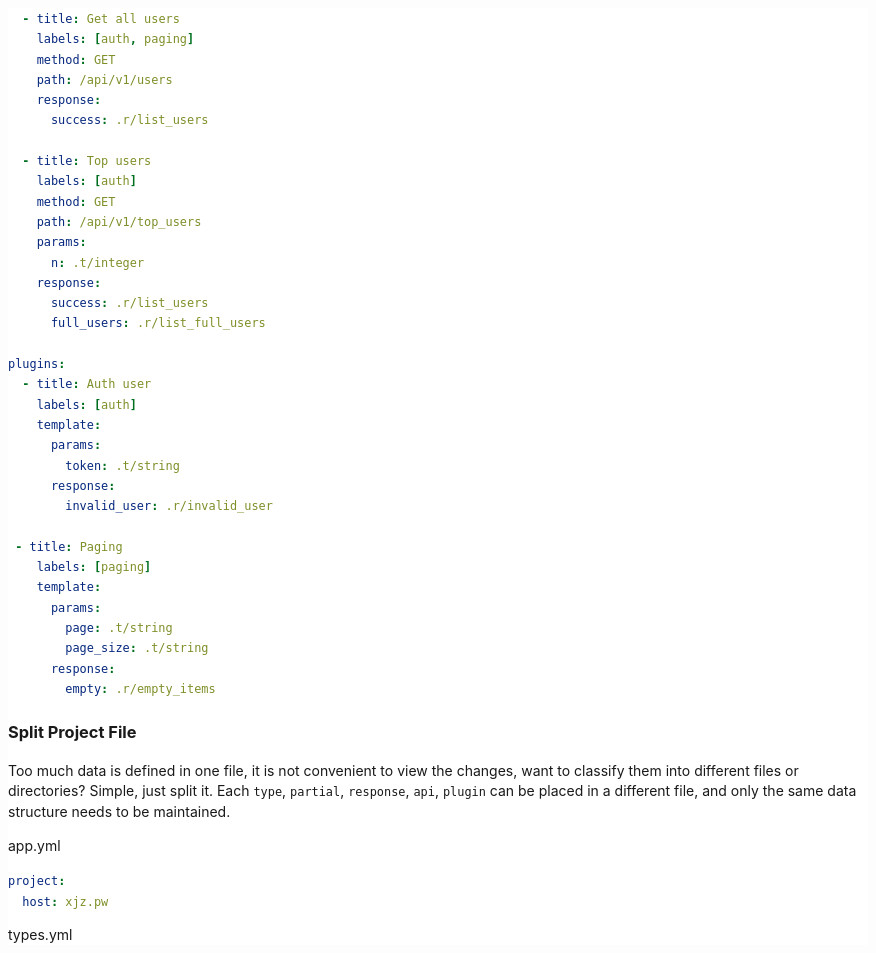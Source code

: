 ```yaml
  - title: Get all users
    labels: [auth, paging]
    method: GET
    path: /api/v1/users
    response:
      success: .r/list_users

  - title: Top users
    labels: [auth]
    method: GET
    path: /api/v1/top_users
    params:
      n: .t/integer
    response:
      success: .r/list_users
      full_users: .r/list_full_users

plugins:
  - title: Auth user
    labels: [auth]
    template:
      params:
        token: .t/string
      response:
        invalid_user: .r/invalid_user

 - title: Paging
    labels: [paging]
    template:
      params:
        page: .t/string
        page_size: .t/string
      response:
        empty: .r/empty_items
```


### Split Project File

Too much data is defined in one file, it is not convenient to view the changes, want to classify them into different files or directories? Simple, just split it. Each `type`, `partial`, `response`, `api`, `plugin` can be placed in a different file, and only the same data structure needs to be maintained.


app.yml

```yaml
project:
  host: xjz.pw
```

types.yml
